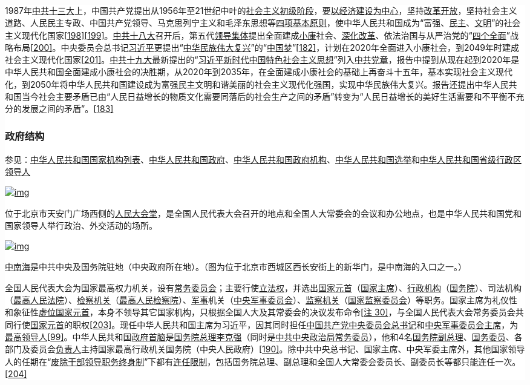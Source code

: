 1987年[中共十三大](https://zh.wikipedia.org/wiki/中國共產黨第十三次全國代表大會)上，中国共产党提出从1956年至21世纪中叶的[社会主义初级阶段](https://zh.wikipedia.org/wiki/社会主义初级阶段)，要[以经济建设为中心](https://zh.wikipedia.org/wiki/一個中心、兩個基本點)，坚持[改革开放](https://zh.wikipedia.org/wiki/改革開放)，坚持社会主义道路、人民民主专政、中国共产党领导、马克思列宁主义和毛泽东思想等[四项基本原则](https://zh.wikipedia.org/wiki/四項基本原則)，使中华人民共和国成为“富强、[民主](https://zh.wikipedia.org/wiki/民主)、[文明](https://zh.wikipedia.org/wiki/文明)”的社会主义现代化国家[[198\]](https://zh.wikipedia.org/wiki/中华人民共和国#cite_note-227)[[199\]](https://zh.wikipedia.org/wiki/中华人民共和国#cite_note-228)。[中共十八大](https://zh.wikipedia.org/wiki/中國共產黨第十八次全國代表大會)召开后，第五代[领导集体](https://zh.wikipedia.org/wiki/中国共产党集体领导制度)提出全面建成[小康](https://zh.wikipedia.org/wiki/小康)社会、[深化改革](https://zh.wikipedia.org/wiki/中共中央關於全面深化改革若干重大問題的決定)、依法治国与从严治党的“[四个全面](https://zh.wikipedia.org/wiki/“四个全面”战略布局)”战略布局[[200\]](https://zh.wikipedia.org/wiki/中华人民共和国#cite_note-229)。中央委员会总书记[习近平](https://zh.wikipedia.org/wiki/習近平)更提出“[中华民族伟大复兴](https://zh.wikipedia.org/wiki/中华民族伟大复兴)”的“[中国梦](https://zh.wikipedia.org/wiki/中國夢)”[[182\]](https://zh.wikipedia.org/wiki/中华人民共和国#cite_note-白墨-210)，计划在2020年全面进入小康社会，到2049年时建成社会主义现代化国家[[201\]](https://zh.wikipedia.org/wiki/中华人民共和国#cite_note-230)。[中共十九大](https://zh.wikipedia.org/wiki/中国共产党第十九次全国代表大会)最新提出的“[习近平新时代中国特色社会主义思想](https://zh.wikipedia.org/wiki/习近平新时代中国特色社会主义思想)”列入[中共党章](https://zh.wikipedia.org/wiki/中国共产党章程)，报告中提到从现在起到2020年是中华人民共和国全面建成小康社会的决胜期，从2020年到2035年，在全面建成小康社会的基础上再奋斗十五年，基本实现社会主义现代化，到2050年将中华人民共和国建设成为富强民主文明和谐美丽的社会主义现代化强国，实现中华民族伟大复兴。报告还提出中华人民共和国当今社会主要矛盾已由“人民日益增长的物质文化需要同落后的社会生产之间的矛盾”转变为“人民日益增长的美好生活需要和不平衡不充分的发展之间的矛盾”。[[183\]](https://zh.wikipedia.org/wiki/中华人民共和国#cite_note-cpc.people.com.cn-211)

### 政府结构

参见：[中华人民共和国国家机构列表](https://zh.wikipedia.org/wiki/中华人民共和国国家机构列表)、[中华人民共和国政府](https://zh.wikipedia.org/wiki/中華人民共和國政府)、[中华人民共和国政府机构](https://zh.wikipedia.org/wiki/中华人民共和国政府机构)、[中华人民共和国选举](https://zh.wikipedia.org/wiki/中華人民共和國選舉)和[中华人民共和国省级行政区领导人](https://zh.wikipedia.org/wiki/中华人民共和国省级行政区领导人)

[![img](https://upload.wikimedia.org/wikipedia/commons/thumb/b/b4/Tiananmen_IMG_4281_Tiananmen_Beijing_-_Great_Hall_of_the_People.jpg/180px-Tiananmen_IMG_4281_Tiananmen_Beijing_-_Great_Hall_of_the_People.jpg)](https://zh.wikipedia.org/wiki/File:Tiananmen_IMG_4281_Tiananmen_Beijing_-_Great_Hall_of_the_People.jpg)

位于北京市天安门广场西侧的[人民大会堂](https://zh.wikipedia.org/wiki/人民大会堂)，是全国人民代表大会召开的地点和全国人大常委会的会议和办公地点，也是中华人民共和国党和国家领导人举行政治、外交活动的场所。

[![img](https://upload.wikimedia.org/wikipedia/commons/thumb/0/07/Xinhuamen_Gate_of_Zhongnanhai_across_Changan_Street_2.JPG/180px-Xinhuamen_Gate_of_Zhongnanhai_across_Changan_Street_2.JPG)](https://zh.wikipedia.org/wiki/File:Xinhuamen_Gate_of_Zhongnanhai_across_Changan_Street_2.JPG)

[中南海](https://zh.wikipedia.org/wiki/中南海)是中共中央及国务院驻地（中央政府所在地）。（图为位于北京市西城区西长安街上的新华门，是中南海的入口之一。）

全国人民代表大会为国家最高权力机关，设有[常务委员会](https://zh.wikipedia.org/wiki/全國人民代表大會常務委員會)；主要行使[立法权](https://zh.wikipedia.org/wiki/立法機構)，并选出[国家元首](https://zh.wikipedia.org/wiki/中华人民共和国国家元首列表)（[国家主席](https://zh.wikipedia.org/wiki/中華人民共和國主席)）、[行政机构](https://zh.wikipedia.org/wiki/行政机构)（[国务院](https://zh.wikipedia.org/wiki/中華人民共和國國務院)）、司法机构（[最高人民法院](https://zh.wikipedia.org/wiki/中華人民共和國最高人民法院)）、[检察机关](https://zh.wikipedia.org/wiki/檢察機關)（[最高人民检察院](https://zh.wikipedia.org/wiki/中華人民共和國最高人民檢察院)）、[军事](https://zh.wikipedia.org/wiki/中華人民共和國軍事)机关（[中央军事委员会](https://zh.wikipedia.org/wiki/中華人民共和國中央軍事委員會)）、[监察机关](https://zh.wikipedia.org/wiki/中华人民共和国国家监察机关)（[国家监察委员会](https://zh.wikipedia.org/wiki/中华人民共和国国家监察委员会)）等职务。国家主席为礼仪性和象征性[虚位国家元首](https://zh.wikipedia.org/wiki/虛位元首)，本身不领导其它国家机构，只根据全国人大及其常委会的决议发布命令[[注 30\]](https://zh.wikipedia.org/wiki/中华人民共和国#cite_note-232)，与全国人民代表大会常务委员会共同行使[国家元首](https://zh.wikipedia.org/wiki/中华人民共和国国家元首列表)的职权[[203\]](https://zh.wikipedia.org/wiki/中华人民共和国#cite_note-233)。现任中华人民共和国主席为习近平，因其同时担任[中国共产党中央委员会总书记](https://zh.wikipedia.org/wiki/中國共產黨中央委員會總書記)和[中央军事委员会主席](https://zh.wikipedia.org/wiki/中國共產黨中央軍事委員會主席)，为[最高领导人](https://zh.wikipedia.org/wiki/中華人民共和國最高領導人)[[99\]](https://zh.wikipedia.org/wiki/中华人民共和国#cite_note-Malcolm_Moore-121)。中华人民共和国[政府首脑](https://zh.wikipedia.org/wiki/政府首腦)是[国务院总理](https://zh.wikipedia.org/wiki/中華人民共和國國務院總理)[李克强](https://zh.wikipedia.org/wiki/李克強)（同时是[中共中央政治局常务委员](https://zh.wikipedia.org/wiki/中國共產黨中央政治局常務委員會)），他和4名[国务院副总理](https://zh.wikipedia.org/wiki/中華人民共和國國務院副總理)、[国务委员](https://zh.wikipedia.org/wiki/國務委員)、各部门及委员会[负责人](https://zh.wikipedia.org/wiki/中华人民共和国国务院组成人员)主持国家最高行政机关国务院（中央人民政府）[[190\]](https://zh.wikipedia.org/wiki/中华人民共和国#cite_note-謝淑麗-219)。除中共中央总书记、国家主席、中央军委主席外，其他国家领导人的任期在“[废除干部领导职务终身制](https://zh.wikipedia.org/wiki/废除干部领导职务终身制)”下都有[连任限制](https://zh.wikipedia.org/wiki/任期制)，包括国务院总理、副总理和全国人大常委会委员长、副委员长等都只能连任一次。[[204\]](https://zh.wikipedia.org/wiki/中华人民共和国#cite_note-234)
